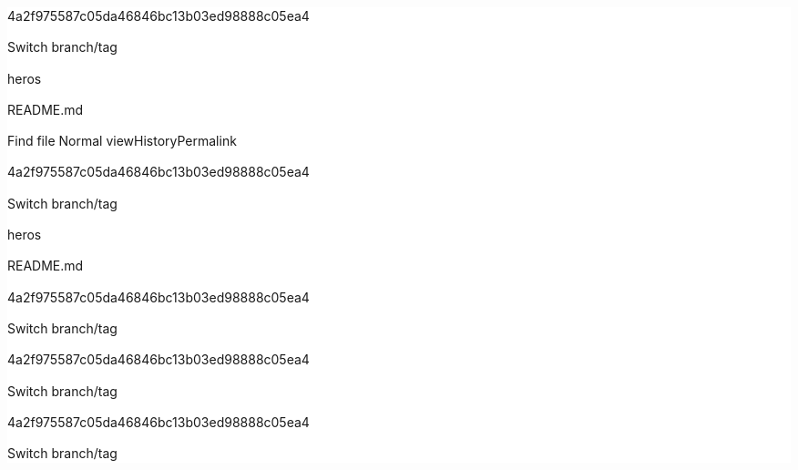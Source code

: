 



4a2f975587c05da46846bc13b03ed98888c05ea4


Switch branch/tag










heros


README.md



Find file
Normal viewHistoryPermalink




4a2f975587c05da46846bc13b03ed98888c05ea4


Switch branch/tag










heros


README.md





4a2f975587c05da46846bc13b03ed98888c05ea4


Switch branch/tag








4a2f975587c05da46846bc13b03ed98888c05ea4


Switch branch/tag





4a2f975587c05da46846bc13b03ed98888c05ea4

Switch branch/tag
